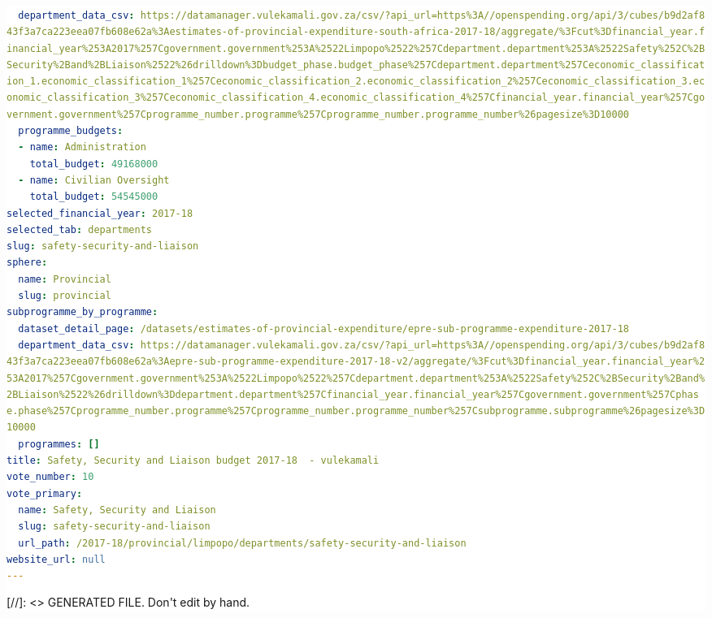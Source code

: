 ```yaml
  department_data_csv: https://datamanager.vulekamali.gov.za/csv/?api_url=https%3A//openspending.org/api/3/cubes/b9d2af843f3a7ca223eea07fb608e62a%3Aestimates-of-provincial-expenditure-south-africa-2017-18/aggregate/%3Fcut%3Dfinancial_year.financial_year%253A2017%257Cgovernment.government%253A%2522Limpopo%2522%257Cdepartment.department%253A%2522Safety%252C%2BSecurity%2Band%2BLiaison%2522%26drilldown%3Dbudget_phase.budget_phase%257Cdepartment.department%257Ceconomic_classification_1.economic_classification_1%257Ceconomic_classification_2.economic_classification_2%257Ceconomic_classification_3.economic_classification_3%257Ceconomic_classification_4.economic_classification_4%257Cfinancial_year.financial_year%257Cgovernment.government%257Cprogramme_number.programme%257Cprogramme_number.programme_number%26pagesize%3D10000
  programme_budgets:
  - name: Administration
    total_budget: 49168000
  - name: Civilian Oversight
    total_budget: 54545000
selected_financial_year: 2017-18
selected_tab: departments
slug: safety-security-and-liaison
sphere:
  name: Provincial
  slug: provincial
subprogramme_by_programme:
  dataset_detail_page: /datasets/estimates-of-provincial-expenditure/epre-sub-programme-expenditure-2017-18
  department_data_csv: https://datamanager.vulekamali.gov.za/csv/?api_url=https%3A//openspending.org/api/3/cubes/b9d2af843f3a7ca223eea07fb608e62a%3Aepre-sub-programme-expenditure-2017-18-v2/aggregate/%3Fcut%3Dfinancial_year.financial_year%253A2017%257Cgovernment.government%253A%2522Limpopo%2522%257Cdepartment.department%253A%2522Safety%252C%2BSecurity%2Band%2BLiaison%2522%26drilldown%3Ddepartment.department%257Cfinancial_year.financial_year%257Cgovernment.government%257Cphase.phase%257Cprogramme_number.programme%257Cprogramme_number.programme_number%257Csubprogramme.subprogramme%26pagesize%3D10000
  programmes: []
title: Safety, Security and Liaison budget 2017-18  - vulekamali
vote_number: 10
vote_primary:
  name: Safety, Security and Liaison
  slug: safety-security-and-liaison
  url_path: /2017-18/provincial/limpopo/departments/safety-security-and-liaison
website_url: null
---
```

[//]: <> GENERATED FILE. Don't edit by hand.
